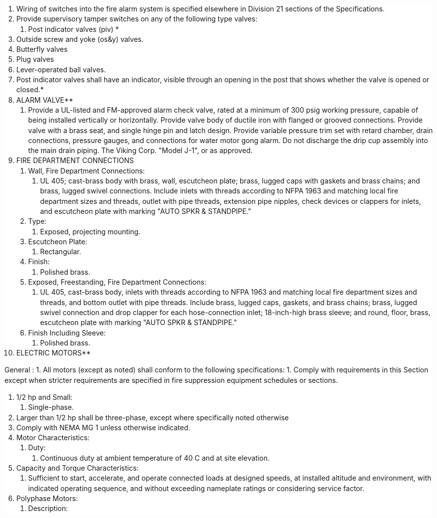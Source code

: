    1. Wiring of switches into the fire alarm system is specified elsewhere in Division 21 sections of the Specifications.
   1. Provide supervisory tamper switches on any of the following type valves:
      1. Post indicator valves (piv) *
   1. Outside screw and yoke (os&y) valves.
   1. Butterfly valves
   1. Plug valves
   1. Lever-operated ball valves.
1.  Post indicator valves shall have an indicator, visible through an opening in the post that shows whether the valve is opened or closed.*
1. ALARM VALVE** 
   1. Provide a UL-listed and FM-approved alarm check valve, rated at a minimum of 300 psig working pressure, capable of being installed vertically or horizontally. Provide valve body of ductile iron with flanged or grooved connections. Provide valve with a brass seat, and single hinge pin and latch design. Provide variable pressure trim set with retard chamber, drain connections, pressure gauges, and connections for water motor gong alarm. Do not discharge the drip cup assembly into the main drain piping. The Viking Corp. "Model J-1", or as approved.
1. FIRE DEPARTMENT CONNECTIONS
   1. Wall, Fire Department Connections:
      1. UL 405; cast-brass body with brass, wall, escutcheon plate; brass, lugged caps with gaskets and brass chains; and brass, lugged swivel connections. Include inlets with threads according to NFPA 1963 and matching local fire department sizes and threads, outlet with pipe threads, extension pipe nipples, check devices or clappers for inlets, and escutcheon plate with marking "AUTO SPKR & STANDPIPE."
   1. Type:
      1. Exposed, projecting mounting.
   1. Escutcheon Plate:
      1. Rectangular.
   1. Finish:
      1. Polished brass.
   1. Exposed, Freestanding, Fire Department Connections:
      1. UL 405, cast-brass body, inlets with threads according to NFPA 1963 and matching local fire department sizes and threads, and bottom outlet with pipe threads. Include brass, lugged caps, gaskets, and brass chains; brass, lugged swivel connection and drop clapper for each hose-connection inlet; 18-inch-high brass sleeve; and round, floor, brass, escutcheon plate with marking "AUTO SPKR & STANDPIPE."
   1. Finish Including Sleeve:
      1. Polished brass.
1. ELECTRIC MOTORS** 

General
:
      1. All motors (except as noted) shall conform to the following specifications:
      1. Comply with requirements in this Section except when stricter requirements are specified in fire suppression equipment schedules or sections.
   1. 1/2 hp and Small:
      1. Single-phase.
   1. Larger than 1/2 hp shall be three-phase, except where specifically noted otherwise
   1. Comply with NEMA MG 1 unless otherwise indicated.
   1. Motor Characteristics:
      1. Duty:
         1. Continuous duty at ambient temperature of 40 C and at site elevation.
   1. Capacity and Torque Characteristics:
      1. Sufficient to start, accelerate, and operate connected loads at designed speeds, at installed altitude and environment, with indicated operating sequence, and without exceeding nameplate ratings or considering service factor.
   1. Polyphase Motors:
      1. Description:
